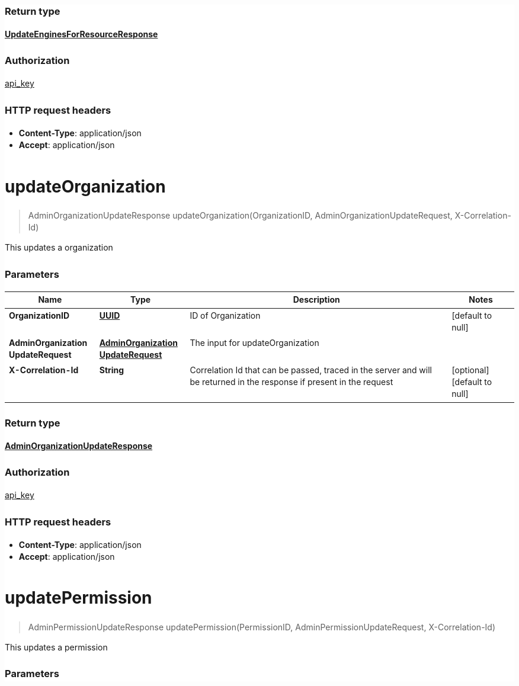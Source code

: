 ### Return type

[**UpdateEnginesForResourceResponse**](../Models/UpdateEnginesForResourceResponse.md)

### Authorization

[api_key](../README.md#api_key)

### HTTP request headers

- **Content-Type**: application/json
- **Accept**: application/json

<a name="updateOrganization"></a>
# **updateOrganization**
> AdminOrganizationUpdateResponse updateOrganization(OrganizationID, AdminOrganizationUpdateRequest, X-Correlation-Id)

This updates a organization

### Parameters

Name | Type | Description  | Notes
------------- | ------------- | ------------- | -------------
 **OrganizationID** | [**UUID**](../Models/.md)| ID of Organization | [default to null]
 **AdminOrganizationUpdateRequest** | [**AdminOrganizationUpdateRequest**](../Models/AdminOrganizationUpdateRequest.md)| The input for updateOrganization |
 **X-Correlation-Id** | **String**| Correlation Id that can be passed, traced in the server and will be returned in the response if present in the request | [optional] [default to null]

### Return type

[**AdminOrganizationUpdateResponse**](../Models/AdminOrganizationUpdateResponse.md)

### Authorization

[api_key](../README.md#api_key)

### HTTP request headers

- **Content-Type**: application/json
- **Accept**: application/json

<a name="updatePermission"></a>
# **updatePermission**
> AdminPermissionUpdateResponse updatePermission(PermissionID, AdminPermissionUpdateRequest, X-Correlation-Id)

This updates a permission

### Parameters
